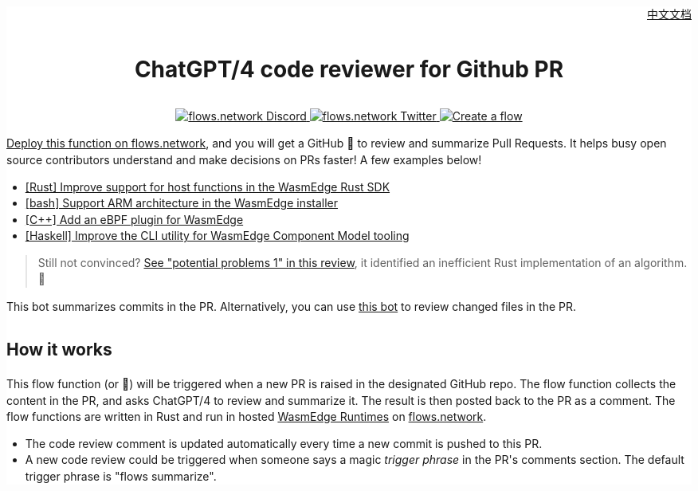 <div align="right">

  [中文文档](README-zh.md)

</div>

# <p align="center">ChatGPT/4 code reviewer for Github PR</p>

<p align="center">
  <a href="https://discord.gg/ccZn9ZMfFf">
    <img src="https://img.shields.io/badge/chat-Discord-7289DA?logo=discord" alt="flows.network Discord">
  </a>
  <a href="https://twitter.com/flows_network">
    <img src="https://img.shields.io/badge/Twitter-1DA1F2?logo=twitter&amp;logoColor=white" alt="flows.network Twitter">
  </a>
   <a href="https://flows.network/flow/createByTemplate/summarize-github-pull-requests">
    <img src="https://img.shields.io/website?up_message=deploy&url=https%3A%2F%2Fflows.network%2Fflow%2Fnew" alt="Create a flow">
  </a>
</p>

[Deploy this function on flows.network](#deploy-your-own-code-review-bot-in-3-simple-steps), and you will get a GitHub 🤖 to review and summarize Pull Requests. It helps busy open source contributors understand and make decisions on PRs faster! A few examples below!

* [[Rust] Improve support for host functions in the WasmEdge Rust SDK](https://github.com/WasmEdge/WasmEdge/pull/2394#issuecomment-1497819842)
* [[bash] Support ARM architecture in the WasmEdge installer](https://github.com/WasmEdge/WasmEdge/pull/1084#issuecomment-1497830324)
* [[C++] Add an eBPF plugin for WasmEdge](https://github.com/WasmEdge/WasmEdge/pull/2314#issuecomment-1497861516)
* [[Haskell] Improve the CLI utility for WasmEdge Component Model tooling](https://github.com/second-state/witc/pull/73#issuecomment-1507539260)

> Still not convinced? [See "potential problems 1" in this review](https://github.com/second-state/wasmedge-quickjs/pull/82#issuecomment-1498299630), it identified an inefficient Rust implementation of an algorithm. 🤯

This bot summarizes commits in the PR. Alternatively, you can use [this bot](https://github.com/flows-network/github-pr-review) to review changed files in the PR. 

## How it works

This flow function (or 🤖) will be triggered when a new PR is raised in the designated GitHub repo. The flow function collects the content in the PR, and asks ChatGPT/4 to review and summarize it. The result is then posted back to the PR as a comment. The flow functions are written in Rust and run in hosted [WasmEdge Runtimes](https://github.com/wasmedge) on [flows.network](https://flows.network/).

* The code review comment is updated automatically every time a new commit is pushed to this PR.
* A new code review could be triggered when someone says a magic *trigger phrase* in the PR's comments section. The default trigger phrase is "flows summarize".
